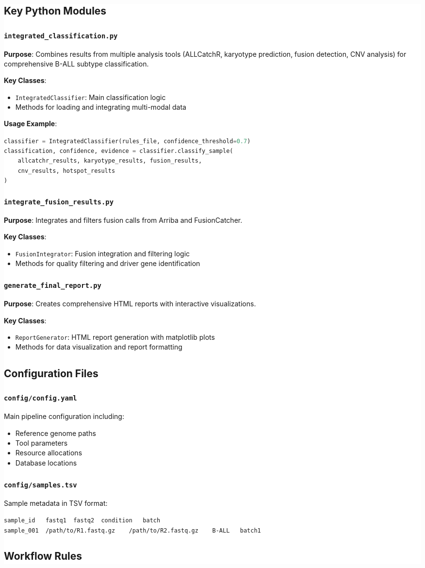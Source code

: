 ## Key Python Modules

### `integrated_classification.py`
**Purpose**: Combines results from multiple analysis tools (ALLCatchR, karyotype prediction, fusion detection, CNV analysis) for comprehensive B-ALL subtype classification.

**Key Classes**:
- `IntegratedClassifier`: Main classification logic
- Methods for loading and integrating multi-modal data

**Usage Example**:
```python
classifier = IntegratedClassifier(rules_file, confidence_threshold=0.7)
classification, confidence, evidence = classifier.classify_sample(
    allcatchr_results, karyotype_results, fusion_results, 
    cnv_results, hotspot_results
)
```

### `integrate_fusion_results.py`
**Purpose**: Integrates and filters fusion calls from Arriba and FusionCatcher.

**Key Classes**:
- `FusionIntegrator`: Fusion integration and filtering logic
- Methods for quality filtering and driver gene identification

### `generate_final_report.py`  
**Purpose**: Creates comprehensive HTML reports with interactive visualizations.

**Key Classes**:
- `ReportGenerator`: HTML report generation with matplotlib plots
- Methods for data visualization and report formatting

## Configuration Files

### `config/config.yaml`
Main pipeline configuration including:
- Reference genome paths
- Tool parameters
- Resource allocations
- Database locations

### `config/samples.tsv`
Sample metadata in TSV format:
```tsv
sample_id	fastq1	fastq2	condition	batch
sample_001	/path/to/R1.fastq.gz	/path/to/R2.fastq.gz	B-ALL	batch1
```

## Workflow Rules
